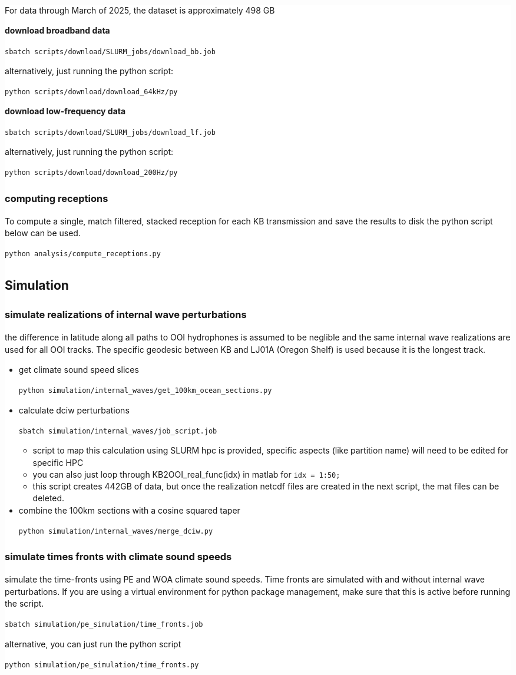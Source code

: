 For data through March of 2025, the dataset is approximately 498 GB

**download broadband data**
```bash
sbatch scripts/download/SLURM_jobs/download_bb.job
```
alternatively, just running the python script:
```bash
python scripts/download/download_64kHz/py
```

**download low-frequency data**
```bash
sbatch scripts/download/SLURM_jobs/download_lf.job
```
alternatively, just running the python script:
```bash
python scripts/download/download_200Hz/py
```

### computing receptions
To compute a single, match filtered, stacked reception for each KB transmission and save the results to disk the python script below can be used.

```bash
python analysis/compute_receptions.py
```

## Simulation
### simulate realizations of internal wave perturbations
the difference in latitude along all paths to OOI hydrophones is assumed to be neglible and the same internal wave realizations are used for all OOI tracks.
The specific geodesic between KB and LJ01A (Oregon Shelf) is used because it is the longest track.

- get climate sound speed slices
    ```bash
    python simulation/internal_waves/get_100km_ocean_sections.py
    ```
- calculate dciw perturbations
    ```bash
    sbatch simulation/internal_waves/job_script.job
    ```
    - script to map this calculation using SLURM hpc is provided, specific aspects (like partition name) will need to be edited for specific HPC
    - you can also just loop through KB2OOI_real_func(idx) in matlab for `idx = 1:50;`
    - this script creates 442GB of data, but once the realization netcdf files are created in the next script, the mat files can be deleted.
- combine the 100km sections with a cosine squared taper
    ```bash
    python simulation/internal_waves/merge_dciw.py
    ```

### simulate times fronts with climate sound speeds
simulate the time-fronts using PE and WOA climate sound speeds. Time fronts are simulated with and without internal wave perturbations. If you are using a virtual environment for python package management, make sure that this is active before running the script.
```bash
sbatch simulation/pe_simulation/time_fronts.job
```
alternative, you can just run the python script
```bash
python simulation/pe_simulation/time_fronts.py
```
